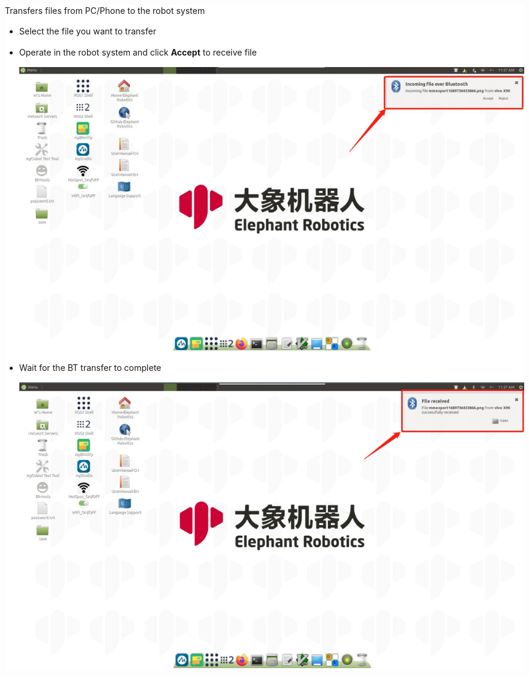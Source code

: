   Transfers files from PC/Phone to the robot system

  - Select the file you want to transfer

  - Operate in the robot system and click **Accept** to receive file

    ![](../../../resources/5-BasicApplication/5.1/5.1.6-2.jpg)

  - Wait for the BT transfer to complete

    ![](../../../resources/5-BasicApplication/5.1/5.1.6-3.jpg)

